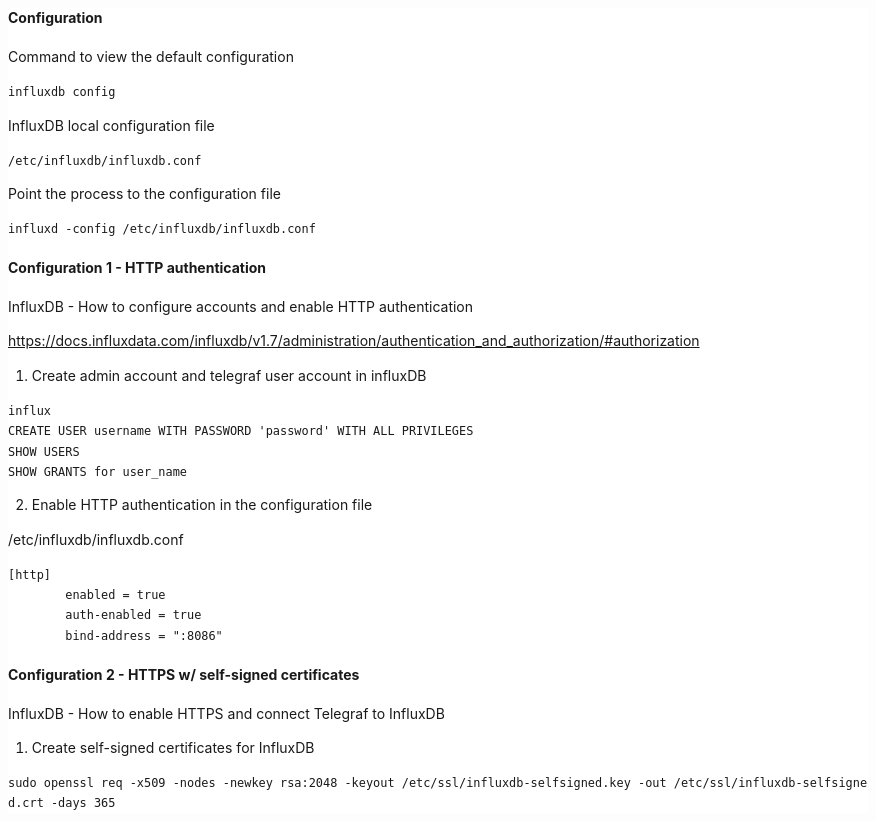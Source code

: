 
#### Configuration


Command to view the default configuration

```shell
influxdb config
```

InfluxDB local configuration file

```shell
/etc/influxdb/influxdb.conf
```

Point the process to the configuration file

```shell
influxd -config /etc/influxdb/influxdb.conf
```


#### Configuration 1 - HTTP authentication


InfluxDB - How to configure accounts and enable HTTP authentication

https://docs.influxdata.com/influxdb/v1.7/administration/authentication_and_authorization/#authorization

1. Create admin account and telegraf user account in influxDB

```shell
influx
CREATE USER username WITH PASSWORD 'password' WITH ALL PRIVILEGES
SHOW USERS
SHOW GRANTS for user_name
```

2. Enable HTTP authentication in the configuration file

/etc/influxdb/influxdb.conf

```shell
[http]
        enabled = true
        auth-enabled = true
        bind-address = ":8086"
```
 

#### Configuration 2 - HTTPS w/ self-signed certificates

InfluxDB - How to enable HTTPS and connect Telegraf to InfluxDB

1. Create self-signed certificates for InfluxDB

```shell
sudo openssl req -x509 -nodes -newkey rsa:2048 -keyout /etc/ssl/influxdb-selfsigned.key -out /etc/ssl/influxdb-selfsigned.crt -days 365
```
